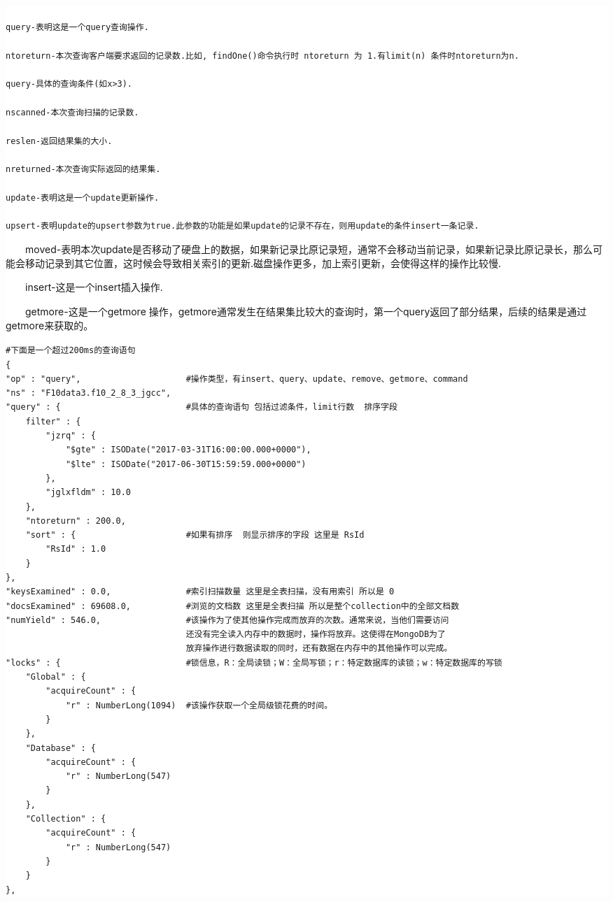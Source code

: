    ```
   
   query-表明这是一个query查询操作.
   
   ntoreturn-本次查询客户端要求返回的记录数.比如, findOne()命令执行时 ntoreturn 为 1.有limit(n) 条件时ntoreturn为n.
   
   query-具体的查询条件(如x>3).
   
   nscanned-本次查询扫描的记录数.
   
   reslen-返回结果集的大小.
   
   nreturned-本次查询实际返回的结果集.
   
   update-表明这是一个update更新操作.
   
   upsert-表明update的upsert参数为true.此参数的功能是如果update的记录不存在，则用update的条件insert一条记录.
   ```

　　moved-表明本次update是否移动了硬盘上的数据，如果新记录比原记录短，通常不会移动当前记录，如果新记录比原记录长，那么可能会移动记录到其它位置，这时候会导致相关索引的更新.磁盘操作更多，加上索引更新，会使得这样的操作比较慢.

　　insert-这是一个insert插入操作.

　　getmore-这是一个getmore 操作，getmore通常发生在结果集比较大的查询时，第一个query返回了部分结果，后续的结果是通过getmore来获取的。

```
#下面是一个超过200ms的查询语句
{ 
"op" : "query",                     #操作类型，有insert、query、update、remove、getmore、command  
"ns" : "F10data3.f10_2_8_3_jgcc", 
"query" : {                         #具体的查询语句 包括过滤条件，limit行数  排序字段
    filter" : {
        "jzrq" : {
            "$gte" : ISODate("2017-03-31T16:00:00.000+0000"), 
            "$lte" : ISODate("2017-06-30T15:59:59.000+0000")
        }, 
        "jglxfldm" : 10.0
    }, 
    "ntoreturn" : 200.0,    
    "sort" : {                      #如果有排序  则显示排序的字段 这里是 RsId
        "RsId" : 1.0
    }
}, 
"keysExamined" : 0.0,               #索引扫描数量 这里是全表扫描，没有用索引 所以是 0
"docsExamined" : 69608.0,           #浏览的文档数 这里是全表扫描 所以是整个collection中的全部文档数
"numYield" : 546.0,                 #该操作为了使其他操作完成而放弃的次数。通常来说，当他们需要访问
                                    还没有完全读入内存中的数据时，操作将放弃。这使得在MongoDB为了
                                    放弃操作进行数据读取的同时，还有数据在内存中的其他操作可以完成。
"locks" : {                         #锁信息，R：全局读锁；W：全局写锁；r：特定数据库的读锁；w：特定数据库的写锁
    "Global" : {
        "acquireCount" : {
            "r" : NumberLong(1094)  #该操作获取一个全局级锁花费的时间。
        }
    }, 
    "Database" : {
        "acquireCount" : {
            "r" : NumberLong(547)  
        }
    }, 
    "Collection" : {
        "acquireCount" : {
            "r" : NumberLong(547)
        }
    }
}, 
```